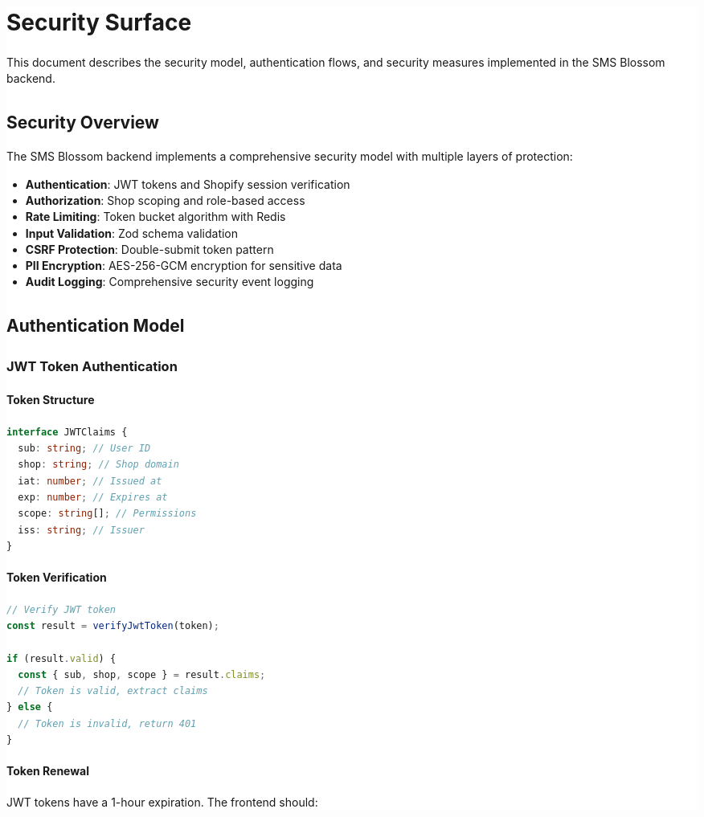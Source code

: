 # Security Surface

This document describes the security model, authentication flows, and security measures implemented in the SMS Blossom backend.

## Security Overview

The SMS Blossom backend implements a comprehensive security model with multiple layers of protection:

- **Authentication**: JWT tokens and Shopify session verification
- **Authorization**: Shop scoping and role-based access
- **Rate Limiting**: Token bucket algorithm with Redis
- **Input Validation**: Zod schema validation
- **CSRF Protection**: Double-submit token pattern
- **PII Encryption**: AES-256-GCM encryption for sensitive data
- **Audit Logging**: Comprehensive security event logging

## Authentication Model

### JWT Token Authentication

#### Token Structure

```typescript
interface JWTClaims {
  sub: string; // User ID
  shop: string; // Shop domain
  iat: number; // Issued at
  exp: number; // Expires at
  scope: string[]; // Permissions
  iss: string; // Issuer
}
```

#### Token Verification

```typescript
// Verify JWT token
const result = verifyJwtToken(token);

if (result.valid) {
  const { sub, shop, scope } = result.claims;
  // Token is valid, extract claims
} else {
  // Token is invalid, return 401
}
```

#### Token Renewal

JWT tokens have a 1-hour expiration. The frontend should:
